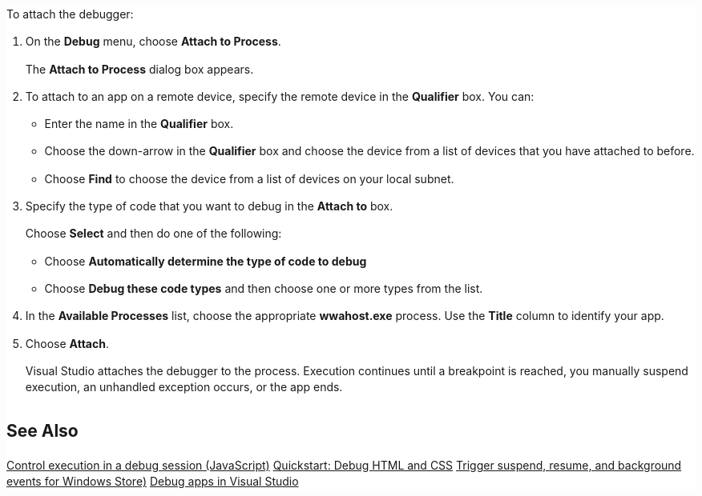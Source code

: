  To attach the debugger:

1. On the **Debug** menu, choose **Attach to Process**.

    The **Attach to Process** dialog box appears.

2. To attach to an app on a remote device, specify the remote device in the **Qualifier** box. You can:

   -   Enter the name in the **Qualifier** box.

   -   Choose the down-arrow in the **Qualifier** box and choose the device from a list of devices that you have attached to before.

   -   Choose **Find** to choose the device from a list of devices on your local subnet.

3. Specify the type of code that you want to debug in the **Attach to** box.

    Choose **Select** and then do one of the following:

   -   Choose **Automatically determine the type of code to debug**

   -   Choose **Debug these code types** and then choose one or more types from the list.

4. In the **Available Processes**  list, choose the appropriate **wwahost.exe** process. Use the **Title** column to identify your app.

5. Choose **Attach**.

   Visual Studio attaches the debugger to the process. Execution continues until a breakpoint is reached, you manually suspend execution, an unhandled exception occurs, or the app ends.

## See Also
 [Control execution in a debug session (JavaScript)](../debugger/control-execution-of-a-store-app-in-a-visual-studio-debug-session-for-windows-store-apps-javascript.md)
 [Quickstart: Debug HTML and CSS](../debugger/quickstart-debug-html-and-css.md)
 [Trigger suspend, resume, and background events for Windows Store)](../debugger/how-to-trigger-suspend-resume-and-background-events-for-windows-store-apps-in-visual-studio.md)
 [Debug apps in Visual Studio](../debugger/debug-store-apps-in-visual-studio.md)
